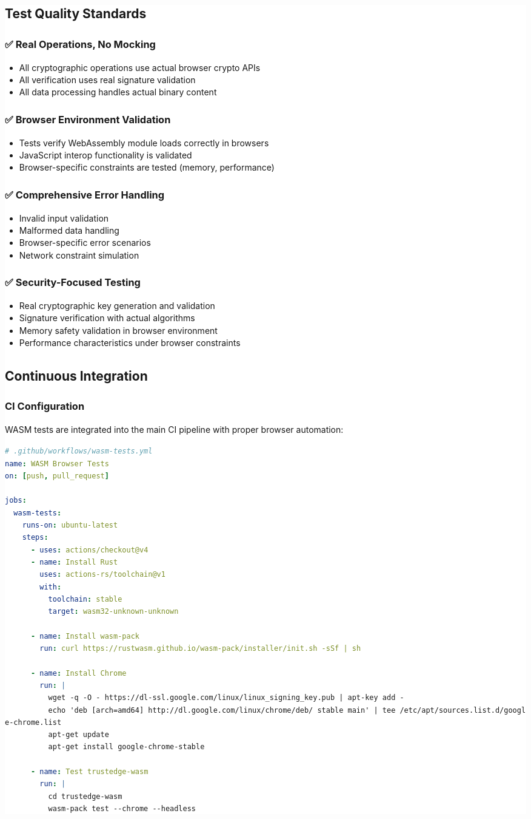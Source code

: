 ## Test Quality Standards

### ✅ **Real Operations, No Mocking**
- All cryptographic operations use actual browser crypto APIs
- All verification uses real signature validation
- All data processing handles actual binary content

### ✅ **Browser Environment Validation**
- Tests verify WebAssembly module loads correctly in browsers
- JavaScript interop functionality is validated
- Browser-specific constraints are tested (memory, performance)

### ✅ **Comprehensive Error Handling**
- Invalid input validation
- Malformed data handling
- Browser-specific error scenarios
- Network constraint simulation

### ✅ **Security-Focused Testing**
- Real cryptographic key generation and validation
- Signature verification with actual algorithms
- Memory safety validation in browser environment
- Performance characteristics under browser constraints

## Continuous Integration

### CI Configuration

WASM tests are integrated into the main CI pipeline with proper browser automation:

```yaml
# .github/workflows/wasm-tests.yml
name: WASM Browser Tests
on: [push, pull_request]

jobs:
  wasm-tests:
    runs-on: ubuntu-latest
    steps:
      - uses: actions/checkout@v4
      - name: Install Rust
        uses: actions-rs/toolchain@v1
        with:
          toolchain: stable
          target: wasm32-unknown-unknown

      - name: Install wasm-pack
        run: curl https://rustwasm.github.io/wasm-pack/installer/init.sh -sSf | sh

      - name: Install Chrome
        run: |
          wget -q -O - https://dl-ssl.google.com/linux/linux_signing_key.pub | apt-key add -
          echo 'deb [arch=amd64] http://dl.google.com/linux/chrome/deb/ stable main' | tee /etc/apt/sources.list.d/google-chrome.list
          apt-get update
          apt-get install google-chrome-stable

      - name: Test trustedge-wasm
        run: |
          cd trustedge-wasm
          wasm-pack test --chrome --headless

```
